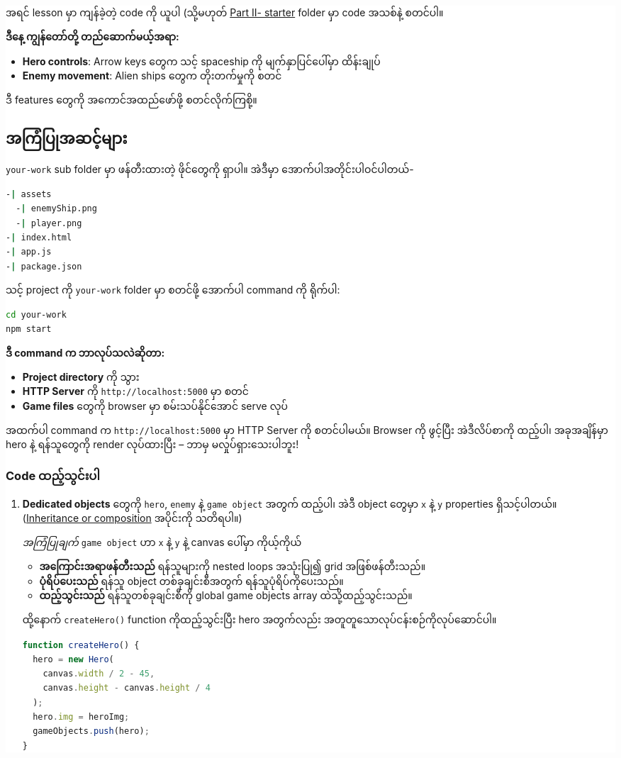 အရင် lesson မှာ ကျန်ခဲ့တဲ့ code ကို ယူပါ (သို့မဟုတ် [Part II- starter](../../../../6-space-game/3-moving-elements-around/your-work) folder မှာ code အသစ်နဲ့ စတင်ပါ။

**ဒီနေ့ ကျွန်တော်တို့ တည်ဆောက်မယ့်အရာ:**
- **Hero controls**: Arrow keys တွေက သင့် spaceship ကို မျက်နှာပြင်ပေါ်မှာ ထိန်းချုပ်
- **Enemy movement**: Alien ships တွေက တိုးတက်မှုကို စတင်

ဒီ features တွေကို အကောင်အထည်ဖော်ဖို့ စတင်လိုက်ကြစို့။

## အကြံပြုအဆင့်များ

`your-work` sub folder မှာ ဖန်တီးထားတဲ့ ဖိုင်တွေကို ရှာပါ။ အဲဒီမှာ အောက်ပါအတိုင်းပါဝင်ပါတယ်-

```bash
-| assets
  -| enemyShip.png
  -| player.png
-| index.html
-| app.js
-| package.json
```

သင့် project ကို `your-work` folder မှာ စတင်ဖို့ အောက်ပါ command ကို ရိုက်ပါ:

```bash
cd your-work
npm start
```

**ဒီ command က ဘာလုပ်သလဲဆိုတာ:**
- **Project directory** ကို သွား
- **HTTP Server** ကို `http://localhost:5000` မှာ စတင်
- **Game files** တွေကို browser မှာ စမ်းသပ်နိုင်အောင် serve လုပ်

အထက်ပါ command က `http://localhost:5000` မှာ HTTP Server ကို စတင်ပါမယ်။ Browser ကို ဖွင့်ပြီး အဲဒီလိပ်စာကို ထည့်ပါ၊ အခုအချိန်မှာ hero နဲ့ ရန်သူတွေကို render လုပ်ထားပြီး – ဘာမှ မလှုပ်ရှားသေးပါဘူး!

### Code ထည့်သွင်းပါ

1. **Dedicated objects** တွေကို `hero`, `enemy` နဲ့ `game object` အတွက် ထည့်ပါ၊ အဲဒီ object တွေမှာ `x` နဲ့ `y` properties ရှိသင့်ပါတယ်။ ([Inheritance or composition](../README.md) အပိုင်းကို သတိရပါ။)

   *အကြံပြုချက်* `game object` ဟာ `x` နဲ့ `y` နဲ့ canvas ပေါ်မှာ ကိုယ့်ကိုယ်
    - **အကြောင်းအရာဖန်တီးသည်** ရန်သူများကို nested loops အသုံးပြု၍ grid အဖြစ်ဖန်တီးသည်။
    - **ပုံရိပ်ပေးသည်** ရန်သူ object တစ်ခုချင်းစီအတွက် ရန်သူပုံရိပ်ကိုပေးသည်။
    - **ထည့်သွင်းသည်** ရန်သူတစ်ခုချင်းစီကို global game objects array ထဲသို့ထည့်သွင်းသည်။

    ထို့နောက် `createHero()` function ကိုထည့်သွင်းပြီး hero အတွက်လည်း အတူတူသောလုပ်ငန်းစဉ်ကိုလုပ်ဆောင်ပါ။

    ```javascript
    function createHero() {
      hero = new Hero(
        canvas.width / 2 - 45,
        canvas.height - canvas.height / 4
      );
      hero.img = heroImg;
      gameObjects.push(hero);
    }
    ```
